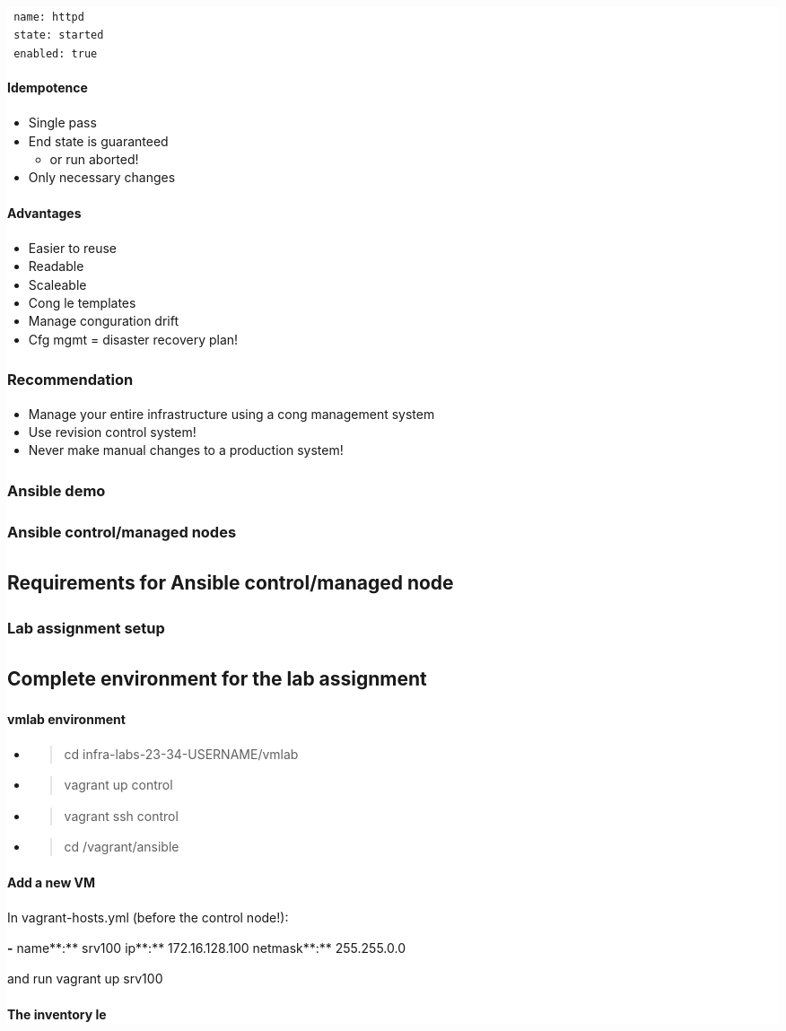```
 name: httpd
 state: started
 enabled: true
```
#### **Idempotence**

- Single pass
- End state is guaranteed
	- or run aborted!
- Only necessary changes

#### **Advantages**

- Easier to reuse
- Readable
- Scaleable
- Cong le templates
- Manage conguration drift
- Cfg mgmt = disaster recovery plan!

### **Recommendation**

- Manage your entire infrastructure using a cong management system
- Use revision control system!
- Never make manual changes to a production system!

### **Ansible demo**

### **Ansible control/managed nodes**

## Requirements for Ansible control/managed node

### **Lab assignment setup**

## Complete environment for the lab assignment

#### **vmlab environment**

- > cd infra-labs-23-34-USERNAME/vmlab
- > vagrant up control
- > vagrant ssh control
- > cd /vagrant/ansible

#### **Add a new VM**

In vagrant-hosts.yml (before the control node!):

**-** name**:** srv100 ip**:** 172.16.128.100 netmask**:** 255.255.0.0

and run vagrant up srv100

#### **The inventory le**
